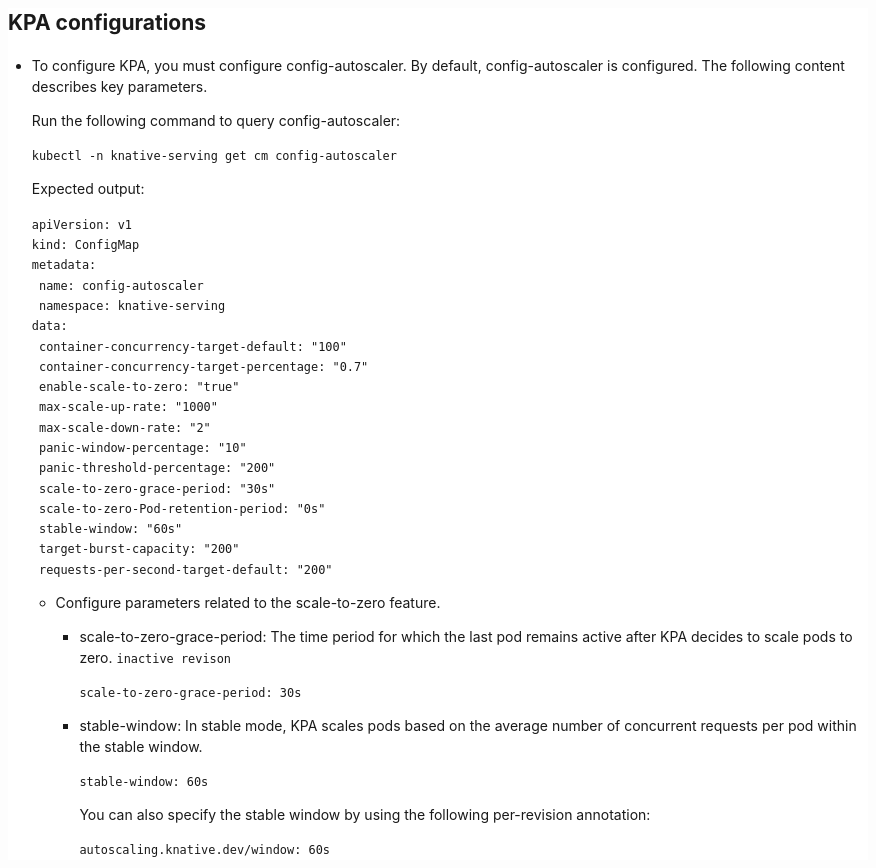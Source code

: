 
## KPA configurations

-   To configure KPA, you must configure config-autoscaler. By default, config-autoscaler is configured. The following content describes key parameters.

    Run the following command to query config-autoscaler:

    ```
    kubectl -n knative-serving get cm config-autoscaler
    ```

    Expected output:

    ```
    apiVersion: v1
    kind: ConfigMap
    metadata:
     name: config-autoscaler
     namespace: knative-serving
    data:
     container-concurrency-target-default: "100"
     container-concurrency-target-percentage: "0.7"
     enable-scale-to-zero: "true"
     max-scale-up-rate: "1000"
     max-scale-down-rate: "2"
     panic-window-percentage: "10"
     panic-threshold-percentage: "200"
     scale-to-zero-grace-period: "30s"
     scale-to-zero-Pod-retention-period: "0s"
     stable-window: "60s"
     target-burst-capacity: "200"
     requests-per-second-target-default: "200"
    ```

    -   Configure parameters related to the scale-to-zero feature.
        -   scale-to-zero-grace-period: The time period for which the last pod remains active after KPA decides to scale pods to zero. `inactive revison`

            ```
            scale-to-zero-grace-period: 30s
            ```

        -   stable-window: In stable mode, KPA scales pods based on the average number of concurrent requests per pod within the stable window.

            ```
            stable-window: 60s
            ```

            You can also specify the stable window by using the following per-revision annotation:

            ```
            autoscaling.knative.dev/window: 60s
            ```
